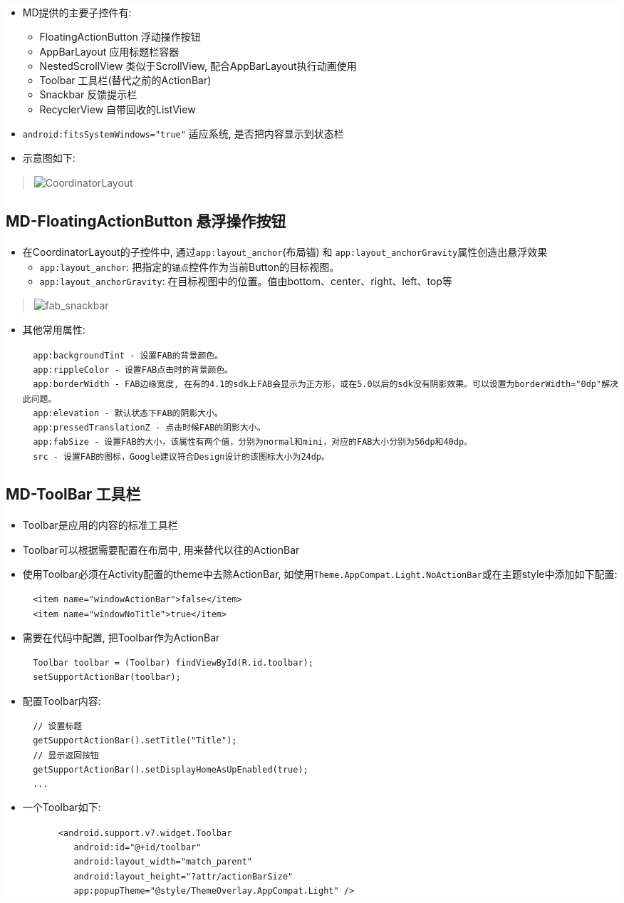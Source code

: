 * MD提供的主要子控件有:
	- FloatingActionButton 浮动操作按钮
	- AppBarLayout 应用标题栏容器 
	- NestedScrollView 类似于ScrollView, 配合AppBarLayout执行动画使用
	- Toolbar 工具栏(替代之前的ActionBar)
	- Snackbar 反馈提示栏
	- RecyclerView 自带回收的ListView

* `android:fitsSystemWindows="true"` 适应系统, 是否把内容显示到状态栏	

* 示意图如下:  
> ![CoordinatorLayout](img/CoordinatorLayout.png)


## MD-FloatingActionButton 悬浮操作按钮
* 在CoordinatorLayout的子控件中, 通过`app:layout_anchor`(布局锚) 和 `app:layout_anchorGravity`属性创造出悬浮效果
	- `app:layout_anchor`: 把指定的`锚点`控件作为当前Button的目标视图。
	- `app:layout_anchorGravity`: 在目标视图中的位置。值由bottom、center、right、left、top等
> ![fab_snackbar](img/fab_snackbar.gif)

* 其他常用属性:

		app:backgroundTint - 设置FAB的背景颜色。
		app:rippleColor - 设置FAB点击时的背景颜色。
		app:borderWidth - FAB边缘宽度, 在有的4.1的sdk上FAB会显示为正方形，或在5.0以后的sdk没有阴影效果。可以设置为borderWidth="0dp"解决此问题。
		app:elevation - 默认状态下FAB的阴影大小。
		app:pressedTranslationZ - 点击时候FAB的阴影大小。
		app:fabSize - 设置FAB的大小，该属性有两个值，分别为normal和mini，对应的FAB大小分别为56dp和40dp。
		src - 设置FAB的图标，Google建议符合Design设计的该图标大小为24dp。

## MD-ToolBar 工具栏
* Toolbar是应用的内容的标准工具栏
* Toolbar可以根据需要配置在布局中, 用来替代以往的ActionBar
* 使用Toolbar必须在Activity配置的theme中去除ActionBar, 如使用`Theme.AppCompat.Light.NoActionBar`或在主题style中添加如下配置:
	
        <item name="windowActionBar">false</item>
        <item name="windowNoTitle">true</item>
* 需要在代码中配置, 把Toolbar作为ActionBar

        Toolbar toolbar = (Toolbar) findViewById(R.id.toolbar);
        setSupportActionBar(toolbar);
* 配置Toolbar内容:

        // 设置标题
        getSupportActionBar().setTitle("Title");
        // 显示返回按钮
        getSupportActionBar().setDisplayHomeAsUpEnabled(true);
		...

* 一个Toolbar如下:
            
             <android.support.v7.widget.Toolbar
                android:id="@+id/toolbar"
                android:layout_width="match_parent"
                android:layout_height="?attr/actionBarSize"
                app:popupTheme="@style/ThemeOverlay.AppCompat.Light" />

